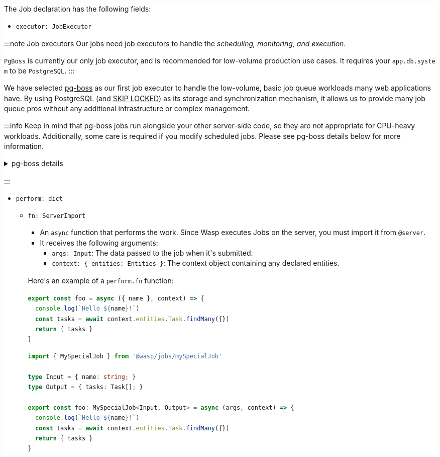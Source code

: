 The Job declaration has the following fields:

-  `executor: JobExecutor` <Required />

  :::note Job executors
  Our jobs need job executors to handle the _scheduling, monitoring, and execution_.

  `PgBoss` is currently our only job executor, and is recommended for low-volume production use cases. It requires your `app.db.system` to be `PostgreSQL`.
  :::

  We have selected [pg-boss](https://github.com/timgit/pg-boss/) as our first job executor to handle the low-volume, basic job queue workloads many web applications have. By using PostgreSQL (and [SKIP LOCKED](https://www.2ndquadrant.com/en/blog/what-is-select-skip-locked-for-in-postgresql-9-5/)) as its storage and synchronization mechanism, it allows us to provide many job queue pros without any additional infrastructure or complex management.

  :::info
  Keep in mind that pg-boss jobs run alongside your other server-side code, so they are not appropriate for CPU-heavy workloads. Additionally, some care is required if you modify scheduled jobs. Please see pg-boss details below for more information.

  <details><summary>pg-boss details</summary></details>

  :::

- `perform: dict` <Required />

  - `fn: ServerImport` <Required />

    - An `async` function that performs the work. Since Wasp executes Jobs on the server, you must import it from `@server`.
    - It receives the following arguments:
      - `args: Input`: The data passed to the job when it's submitted.
      - `context: { entities: Entities }`: The context object containing any declared entities.

    Here's an example of a `perform.fn` function:

    <Tabs groupId="js-ts">
    <TabItem value="js" label="JavaScript">
    
    ```js title="bar.js"
    export const foo = async ({ name }, context) => {
      console.log(`Hello ${name}!`)
      const tasks = await context.entities.Task.findMany({})
      return { tasks }
    }
    ```
    </TabItem>
    <TabItem value="ts" label="TypeScript">
    
    ```ts title="bar.ts"
    import { MySpecialJob } from '@wasp/jobs/mySpecialJob'

    type Input = { name: string; }
    type Output = { tasks: Task[]; }

    export const foo: MySpecialJob<Input, Output> = async (args, context) => {
      console.log(`Hello ${name}!`)
      const tasks = await context.entities.Task.findMany({})
      return { tasks }
    }
    ```

